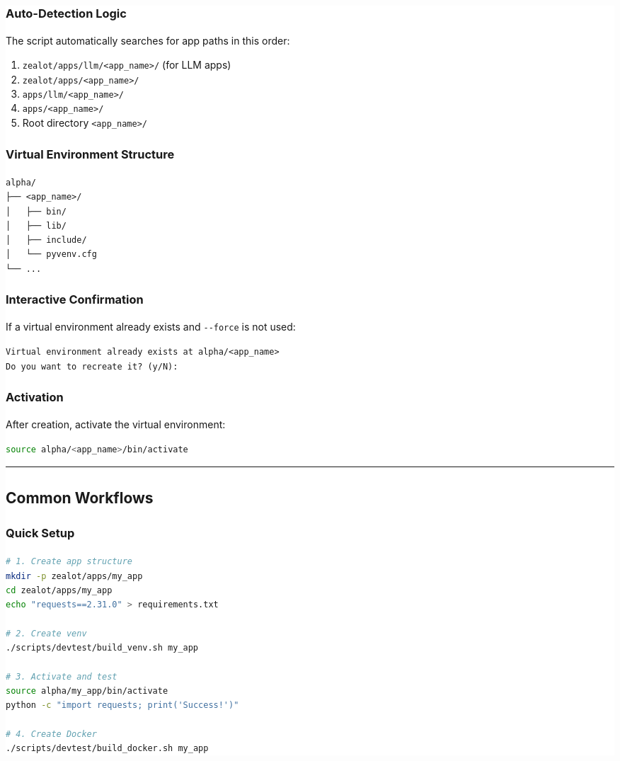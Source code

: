 ### Auto-Detection Logic
The script automatically searches for app paths in this order:
1. `zealot/apps/llm/<app_name>/` (for LLM apps)
2. `zealot/apps/<app_name>/`
3. `apps/llm/<app_name>/`
4. `apps/<app_name>/`
5. Root directory `<app_name>/`

### Virtual Environment Structure
```
alpha/
├── <app_name>/
│   ├── bin/
│   ├── lib/
│   ├── include/
│   └── pyvenv.cfg
└── ...
```

### Interactive Confirmation
If a virtual environment already exists and `--force` is not used:
```
Virtual environment already exists at alpha/<app_name>
Do you want to recreate it? (y/N):
```

### Activation
After creation, activate the virtual environment:
```bash
source alpha/<app_name>/bin/activate
```

---

## Common Workflows

### Quick Setup
```bash
# 1. Create app structure
mkdir -p zealot/apps/my_app
cd zealot/apps/my_app
echo "requests==2.31.0" > requirements.txt

# 2. Create venv
./scripts/devtest/build_venv.sh my_app

# 3. Activate and test
source alpha/my_app/bin/activate
python -c "import requests; print('Success!')"

# 4. Create Docker
./scripts/devtest/build_docker.sh my_app
```
